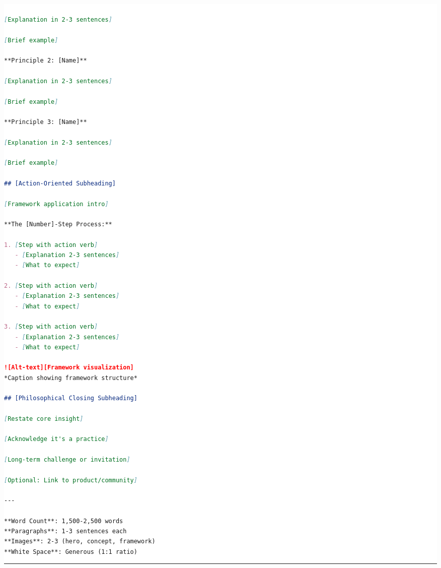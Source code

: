 ```markdown

[Explanation in 2-3 sentences]

[Brief example]

**Principle 2: [Name]**

[Explanation in 2-3 sentences]

[Brief example]

**Principle 3: [Name]**

[Explanation in 2-3 sentences]

[Brief example]

## [Action-Oriented Subheading]

[Framework application intro]

**The [Number]-Step Process:**

1. [Step with action verb]
   - [Explanation 2-3 sentences]
   - [What to expect]

2. [Step with action verb]
   - [Explanation 2-3 sentences]
   - [What to expect]

3. [Step with action verb]
   - [Explanation 2-3 sentences]
   - [What to expect]

![Alt-text][Framework visualization]
*Caption showing framework structure*

## [Philosophical Closing Subheading]

[Restate core insight]

[Acknowledge it's a practice]

[Long-term challenge or invitation]

[Optional: Link to product/community]

---

**Word Count**: 1,500-2,500 words
**Paragraphs**: 1-3 sentences each
**Images**: 2-3 (hero, concept, framework)
**White Space**: Generous (1:1 ratio)
```

---